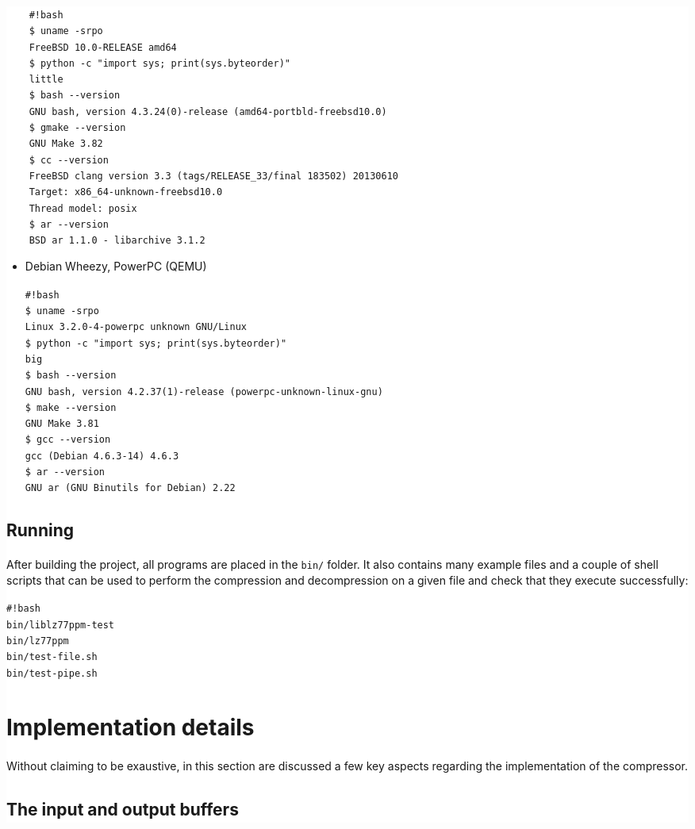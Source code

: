         #!bash
        $ uname -srpo
        FreeBSD 10.0-RELEASE amd64
        $ python -c "import sys; print(sys.byteorder)"
        little
        $ bash --version
        GNU bash, version 4.3.24(0)-release (amd64-portbld-freebsd10.0)
        $ gmake --version
        GNU Make 3.82
        $ cc --version
        FreeBSD clang version 3.3 (tags/RELEASE_33/final 183502) 20130610
        Target: x86_64-unknown-freebsd10.0
        Thread model: posix
        $ ar --version
        BSD ar 1.1.0 - libarchive 3.1.2

  * Debian Wheezy, PowerPC (QEMU)

        #!bash
        $ uname -srpo
        Linux 3.2.0-4-powerpc unknown GNU/Linux
        $ python -c "import sys; print(sys.byteorder)"
        big
        $ bash --version
        GNU bash, version 4.2.37(1)-release (powerpc-unknown-linux-gnu)
        $ make --version
        GNU Make 3.81
        $ gcc --version
        gcc (Debian 4.6.3-14) 4.6.3
        $ ar --version
        GNU ar (GNU Binutils for Debian) 2.22


Running
-------

After building the project, all programs are placed in the `bin/` folder. It also contains many example files and a couple of shell scripts that can be used to perform the compression and decompression on a given file and check that they execute successfully:

    #!bash
    bin/liblz77ppm-test
    bin/lz77ppm
    bin/test-file.sh
    bin/test-pipe.sh



Implementation details
======================

Without claiming to be exaustive, in this section are discussed a few key aspects regarding the implementation of the compressor.


The input and output buffers
----------------------------
